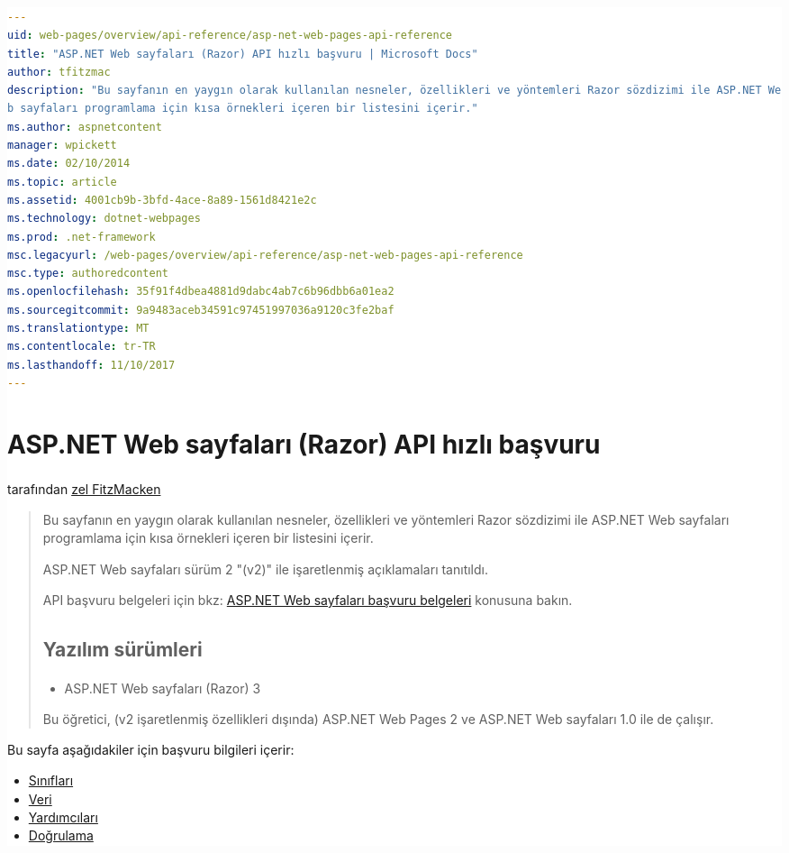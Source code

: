 ```yaml
---
uid: web-pages/overview/api-reference/asp-net-web-pages-api-reference
title: "ASP.NET Web sayfaları (Razor) API hızlı başvuru | Microsoft Docs"
author: tfitzmac
description: "Bu sayfanın en yaygın olarak kullanılan nesneler, özellikleri ve yöntemleri Razor sözdizimi ile ASP.NET Web sayfaları programlama için kısa örnekleri içeren bir listesini içerir."
ms.author: aspnetcontent
manager: wpickett
ms.date: 02/10/2014
ms.topic: article
ms.assetid: 4001cb9b-3bfd-4ace-8a89-1561d8421e2c
ms.technology: dotnet-webpages
ms.prod: .net-framework
msc.legacyurl: /web-pages/overview/api-reference/asp-net-web-pages-api-reference
msc.type: authoredcontent
ms.openlocfilehash: 35f91f4dbea4881d9dabc4ab7c6b96dbb6a01ea2
ms.sourcegitcommit: 9a9483aceb34591c97451997036a9120c3fe2baf
ms.translationtype: MT
ms.contentlocale: tr-TR
ms.lasthandoff: 11/10/2017
---
```

<a name="aspnet-web-pages-razor-api-quick-reference"></a>ASP.NET Web sayfaları (Razor) API hızlı başvuru
====================
tarafından [zel FitzMacken](https://github.com/tfitzmac)

> Bu sayfanın en yaygın olarak kullanılan nesneler, özellikleri ve yöntemleri Razor sözdizimi ile ASP.NET Web sayfaları programlama için kısa örnekleri içeren bir listesini içerir.
> 
> ASP.NET Web sayfaları sürüm 2 "(v2)" ile işaretlenmiş açıklamaları tanıtıldı.
> 
> API başvuru belgeleri için bkz: [ASP.NET Web sayfaları başvuru belgeleri](https://go.microsoft.com/fwlink/?LinkId=208659) konusuna bakın.
> 
> ## <a name="software-versions"></a>Yazılım sürümleri
> 
> 
> - ASP.NET Web sayfaları (Razor) 3
>   
> 
> Bu öğretici, (v2 işaretlenmiş özellikleri dışında) ASP.NET Web Pages 2 ve ASP.NET Web sayfaları 1.0 ile de çalışır.


Bu sayfa aşağıdakiler için başvuru bilgileri içerir:

- [Sınıfları](#Classes)
- [Veri](#Data)
- [Yardımcıları](#Helpers)
- [Doğrulama](#Validation)
